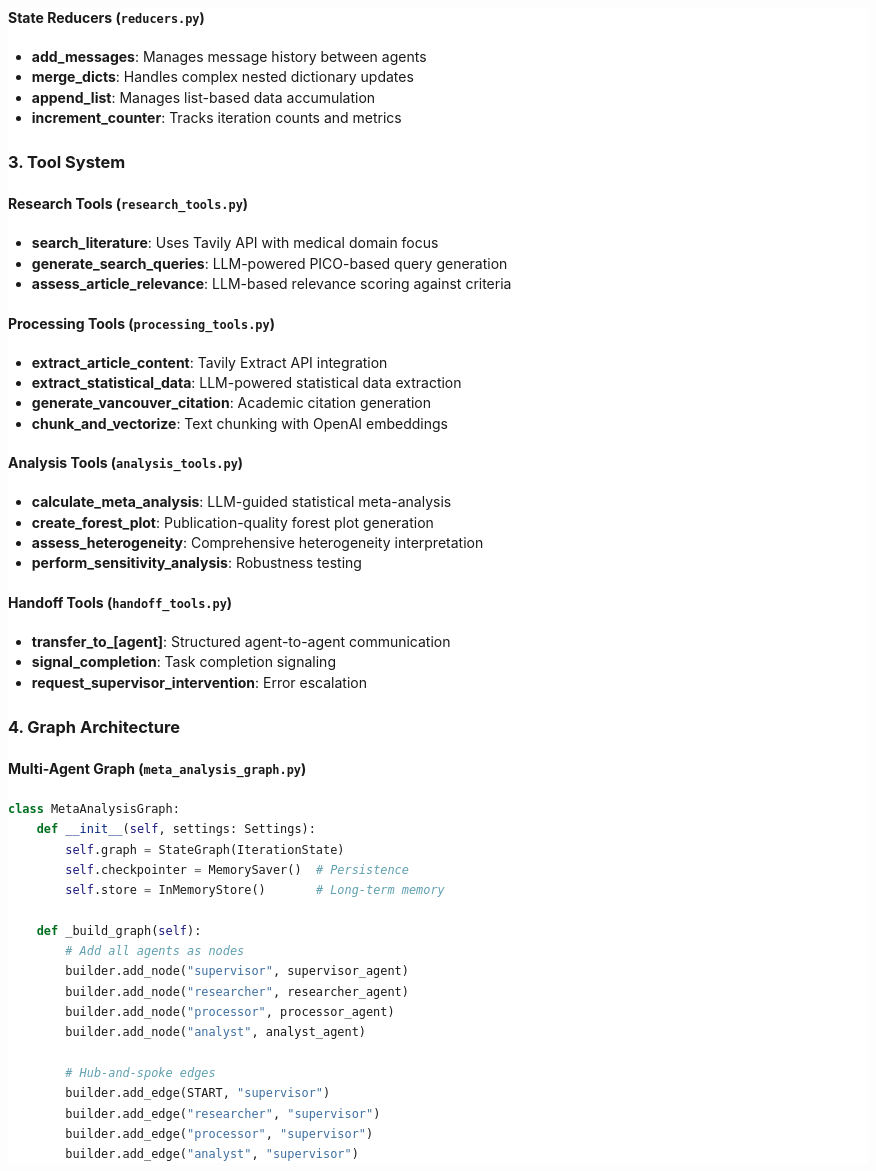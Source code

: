 #### State Reducers (`reducers.py`)
- **add_messages**: Manages message history between agents
- **merge_dicts**: Handles complex nested dictionary updates
- **append_list**: Manages list-based data accumulation
- **increment_counter**: Tracks iteration counts and metrics

### 3. Tool System

#### Research Tools (`research_tools.py`)
- **search_literature**: Uses Tavily API with medical domain focus
- **generate_search_queries**: LLM-powered PICO-based query generation
- **assess_article_relevance**: LLM-based relevance scoring against criteria

#### Processing Tools (`processing_tools.py`)
- **extract_article_content**: Tavily Extract API integration
- **extract_statistical_data**: LLM-powered statistical data extraction
- **generate_vancouver_citation**: Academic citation generation
- **chunk_and_vectorize**: Text chunking with OpenAI embeddings

#### Analysis Tools (`analysis_tools.py`)
- **calculate_meta_analysis**: LLM-guided statistical meta-analysis
- **create_forest_plot**: Publication-quality forest plot generation
- **assess_heterogeneity**: Comprehensive heterogeneity interpretation
- **perform_sensitivity_analysis**: Robustness testing

#### Handoff Tools (`handoff_tools.py`)
- **transfer_to_[agent]**: Structured agent-to-agent communication
- **signal_completion**: Task completion signaling
- **request_supervisor_intervention**: Error escalation

### 4. Graph Architecture

#### Multi-Agent Graph (`meta_analysis_graph.py`)
```python
class MetaAnalysisGraph:
    def __init__(self, settings: Settings):
        self.graph = StateGraph(IterationState)
        self.checkpointer = MemorySaver()  # Persistence
        self.store = InMemoryStore()       # Long-term memory
        
    def _build_graph(self):
        # Add all agents as nodes
        builder.add_node("supervisor", supervisor_agent)
        builder.add_node("researcher", researcher_agent)
        builder.add_node("processor", processor_agent)
        builder.add_node("analyst", analyst_agent)
        
        # Hub-and-spoke edges
        builder.add_edge(START, "supervisor")
        builder.add_edge("researcher", "supervisor")
        builder.add_edge("processor", "supervisor")
        builder.add_edge("analyst", "supervisor")
```
